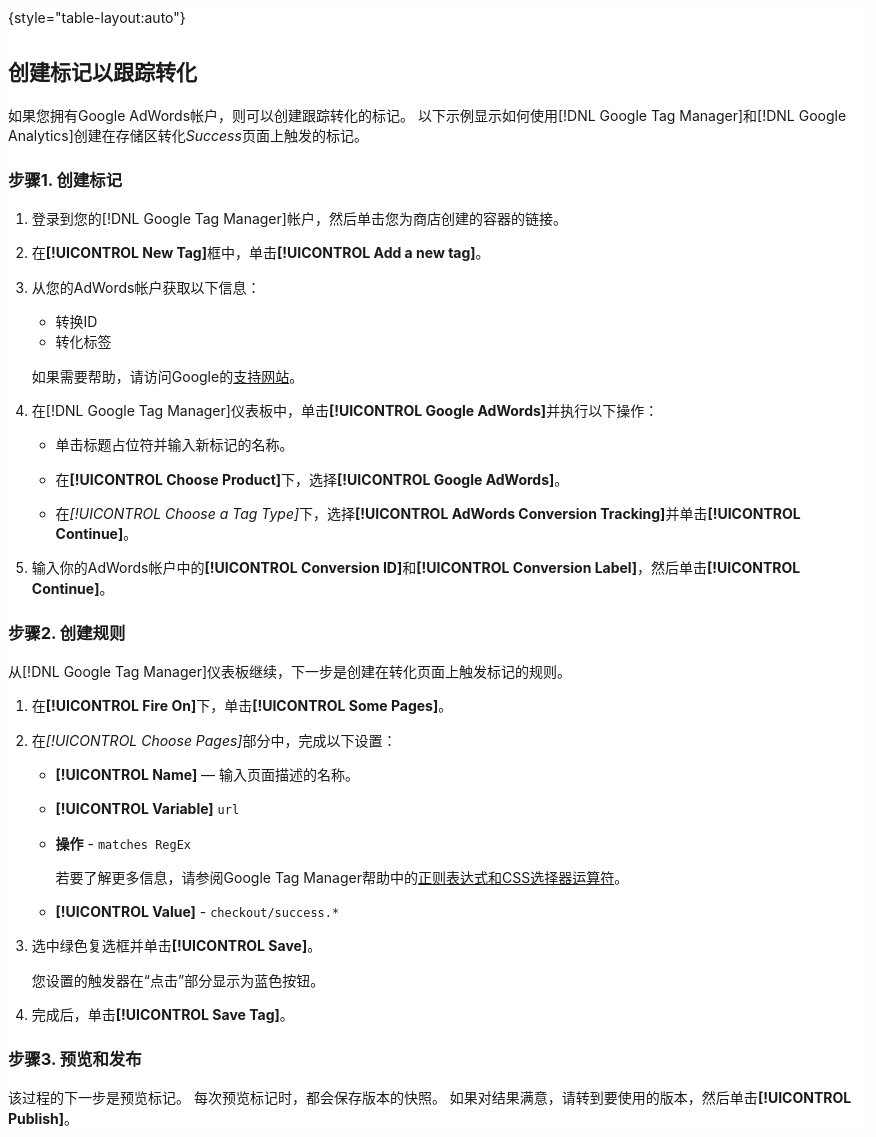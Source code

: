 {style="table-layout:auto"}

## 创建标记以跟踪转化

如果您拥有Google AdWords帐户，则可以创建跟踪转化的标记。 以下示例显示如何使用[!DNL Google Tag Manager]和[!DNL Google Analytics]创建在存储区转化&#x200B;_Success_&#x200B;页面上触发的标记。

### 步骤1. 创建标记

1. 登录到您的[!DNL Google Tag Manager]帐户，然后单击您为商店创建的容器的链接。

1. 在&#x200B;**[!UICONTROL New Tag]**&#x200B;框中，单击&#x200B;**[!UICONTROL Add a new tag]**。

1. 从您的AdWords帐户获取以下信息：

   - 转换ID
   - 转化标签

   如果需要帮助，请访问Google的[支持网站](https://support.google.com/tagmanager/answer/6105160)。

1. 在[!DNL Google Tag Manager]仪表板中，单击&#x200B;**[!UICONTROL Google AdWords]**&#x200B;并执行以下操作：

   - 单击标题占位符并输入新标记的名称。

   - 在&#x200B;**[!UICONTROL Choose Product]**&#x200B;下，选择&#x200B;**[!UICONTROL Google AdWords]**。

   - 在&#x200B;_[!UICONTROL Choose a Tag Type]_&#x200B;下，选择&#x200B;**[!UICONTROL AdWords Conversion Tracking]**&#x200B;并单击&#x200B;**[!UICONTROL Continue]**。

1. 输入你的AdWords帐户中的&#x200B;**[!UICONTROL Conversion ID]**&#x200B;和&#x200B;**[!UICONTROL Conversion Label]**，然后单击&#x200B;**[!UICONTROL Continue]**。

### 步骤2. 创建规则

从[!DNL Google Tag Manager]仪表板继续，下一步是创建在转化页面上触发标记的规则。

1. 在&#x200B;**[!UICONTROL Fire On]**&#x200B;下，单击&#x200B;**[!UICONTROL Some Pages]**。

1. 在&#x200B;_[!UICONTROL Choose Pages]_&#x200B;部分中，完成以下设置：

   - **[!UICONTROL Name]** — 输入页面描述的名称。

   - **[!UICONTROL Variable]** `url`

   - **操作** - `matches RegEx`

     若要了解更多信息，请参阅Google Tag Manager帮助中的[正则表达式和CSS选择器运算符](https://support.google.com/tagmanager/answer/7679109)。

   - **[!UICONTROL Value]** - `checkout/success.*`

1. 选中绿色复选框并单击&#x200B;**[!UICONTROL Save]**。

   您设置的触发器在“点击”部分显示为蓝色按钮。

1. 完成后，单击&#x200B;**[!UICONTROL Save Tag]**。

### 步骤3. 预览和发布

该过程的下一步是预览标记。 每次预览标记时，都会保存版本的快照。 如果对结果满意，请转到要使用的版本，然后单击&#x200B;**[!UICONTROL Publish]**。
